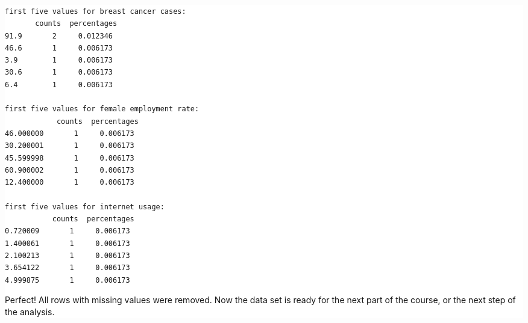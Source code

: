    first five values for breast cancer cases:
           counts  percentages
    91.9       2     0.012346
    46.6       1     0.006173
    3.9        1     0.006173
    30.6       1     0.006173
    6.4        1     0.006173
    
    first five values for female employment rate:
                counts  percentages
    46.000000       1     0.006173
    30.200001       1     0.006173
    45.599998       1     0.006173
    60.900002       1     0.006173
    12.400000       1     0.006173
    
    first five values for internet usage:
               counts  percentages
    0.720009       1     0.006173
    1.400061       1     0.006173
    2.100213       1     0.006173
    3.654122       1     0.006173
    4.999875       1     0.006173
    

Perfect! All rows with missing values were removed. Now the data set is ready for the next part of the course, or the next step of the analysis.
